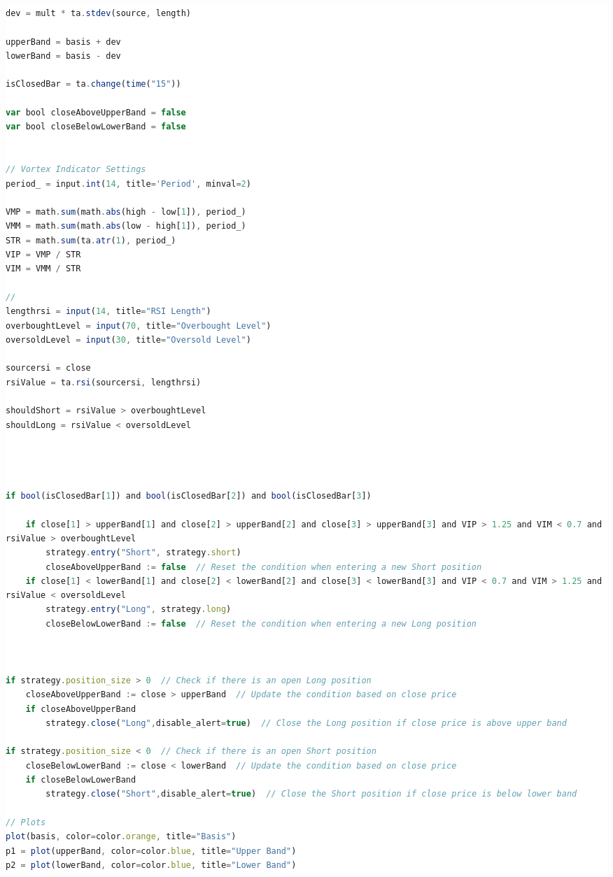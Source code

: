 ``` javascript
dev = mult * ta.stdev(source, length)

upperBand = basis + dev
lowerBand = basis - dev

isClosedBar = ta.change(time("15"))

var bool closeAboveUpperBand = false
var bool closeBelowLowerBand = false


// Vortex Indicator Settings
period_ = input.int(14, title='Period', minval=2)

VMP = math.sum(math.abs(high - low[1]), period_)
VMM = math.sum(math.abs(low - high[1]), period_)
STR = math.sum(ta.atr(1), period_)
VIP = VMP / STR
VIM = VMM / STR

//
lengthrsi = input(14, title="RSI Length")
overboughtLevel = input(70, title="Overbought Level")
oversoldLevel = input(30, title="Oversold Level")

sourcersi = close
rsiValue = ta.rsi(sourcersi, lengthrsi)

shouldShort = rsiValue > overboughtLevel
shouldLong = rsiValue < oversoldLevel




if bool(isClosedBar[1]) and bool(isClosedBar[2]) and bool(isClosedBar[3])

    if close[1] > upperBand[1] and close[2] > upperBand[2] and close[3] > upperBand[3] and VIP > 1.25 and VIM < 0.7 and rsiValue > overboughtLevel
        strategy.entry("Short", strategy.short)
        closeAboveUpperBand := false  // Reset the condition when entering a new Short position
    if close[1] < lowerBand[1] and close[2] < lowerBand[2] and close[3] < lowerBand[3] and VIP < 0.7 and VIM > 1.25 and rsiValue < oversoldLevel
        strategy.entry("Long", strategy.long)
        closeBelowLowerBand := false  // Reset the condition when entering a new Long position



if strategy.position_size > 0  // Check if there is an open Long position
    closeAboveUpperBand := close > upperBand  // Update the condition based on close price
    if closeAboveUpperBand
        strategy.close("Long",disable_alert=true)  // Close the Long position if close price is above upper band

if strategy.position_size < 0  // Check if there is an open Short position
    closeBelowLowerBand := close < lowerBand  // Update the condition based on close price
    if closeBelowLowerBand
        strategy.close("Short",disable_alert=true)  // Close the Short position if close price is below lower band

// Plots
plot(basis, color=color.orange, title="Basis")
p1 = plot(upperBand, color=color.blue, title="Upper Band")
p2 = plot(lowerBand, color=color.blue, title="Lower Band")
```